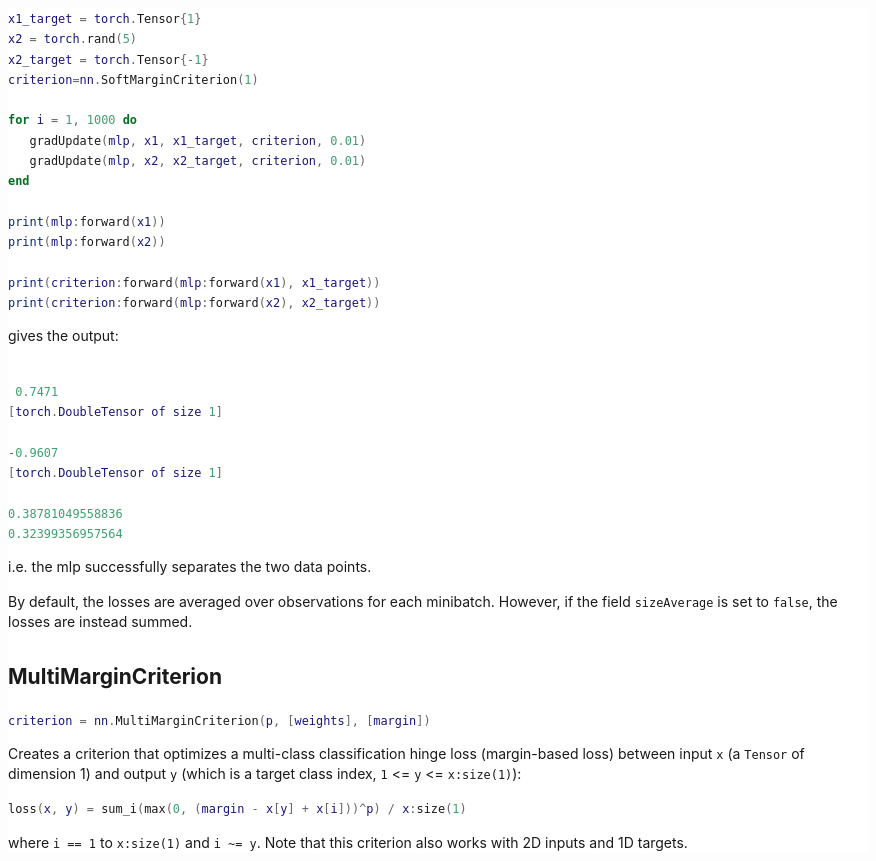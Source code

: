 ```lua
x1_target = torch.Tensor{1}
x2 = torch.rand(5)
x2_target = torch.Tensor{-1}
criterion=nn.SoftMarginCriterion(1)

for i = 1, 1000 do
   gradUpdate(mlp, x1, x1_target, criterion, 0.01)
   gradUpdate(mlp, x2, x2_target, criterion, 0.01)
end

print(mlp:forward(x1))
print(mlp:forward(x2))

print(criterion:forward(mlp:forward(x1), x1_target))
print(criterion:forward(mlp:forward(x2), x2_target))
```

gives the output:

```lua

 0.7471
[torch.DoubleTensor of size 1]

-0.9607
[torch.DoubleTensor of size 1]

0.38781049558836
0.32399356957564

```

i.e. the mlp successfully separates the two data points.

By default, the losses are averaged over observations for each minibatch. However, if the field `sizeAverage` is set to `false`, the losses are instead summed.

<a name="nn.MultiMarginCriterion"></a>
## MultiMarginCriterion ##

```lua
criterion = nn.MultiMarginCriterion(p, [weights], [margin])
```

Creates a criterion that optimizes a multi-class classification hinge loss (margin-based loss) between input `x`  (a `Tensor` of dimension 1) and output `y` (which is a target class index, `1` <= `y` <= `x:size(1)`):

```lua
loss(x, y) = sum_i(max(0, (margin - x[y] + x[i]))^p) / x:size(1)
```

where `i == 1` to `x:size(1)` and `i ~= y`.
Note that this criterion also works with 2D inputs and 1D targets.
